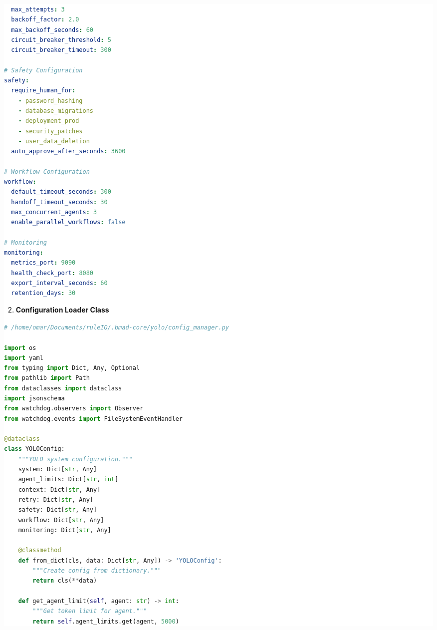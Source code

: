 ```yaml
  max_attempts: 3
  backoff_factor: 2.0
  max_backoff_seconds: 60
  circuit_breaker_threshold: 5
  circuit_breaker_timeout: 300

# Safety Configuration
safety:
  require_human_for:
    - password_hashing
    - database_migrations
    - deployment_prod
    - security_patches
    - user_data_deletion
  auto_approve_after_seconds: 3600
  
# Workflow Configuration
workflow:
  default_timeout_seconds: 300
  handoff_timeout_seconds: 30
  max_concurrent_agents: 3
  enable_parallel_workflows: false
  
# Monitoring
monitoring:
  metrics_port: 9090
  health_check_port: 8080
  export_interval_seconds: 60
  retention_days: 30
```

2. **Configuration Loader Class**
```python
# /home/omar/Documents/ruleIQ/.bmad-core/yolo/config_manager.py

import os
import yaml
from typing import Dict, Any, Optional
from pathlib import Path
from dataclasses import dataclass
import jsonschema
from watchdog.observers import Observer
from watchdog.events import FileSystemEventHandler

@dataclass
class YOLOConfig:
    """YOLO system configuration."""
    system: Dict[str, Any]
    agent_limits: Dict[str, int]
    context: Dict[str, Any]
    retry: Dict[str, Any]
    safety: Dict[str, Any]
    workflow: Dict[str, Any]
    monitoring: Dict[str, Any]
    
    @classmethod
    def from_dict(cls, data: Dict[str, Any]) -> 'YOLOConfig':
        """Create config from dictionary."""
        return cls(**data)
    
    def get_agent_limit(self, agent: str) -> int:
        """Get token limit for agent."""
        return self.agent_limits.get(agent, 5000)

```